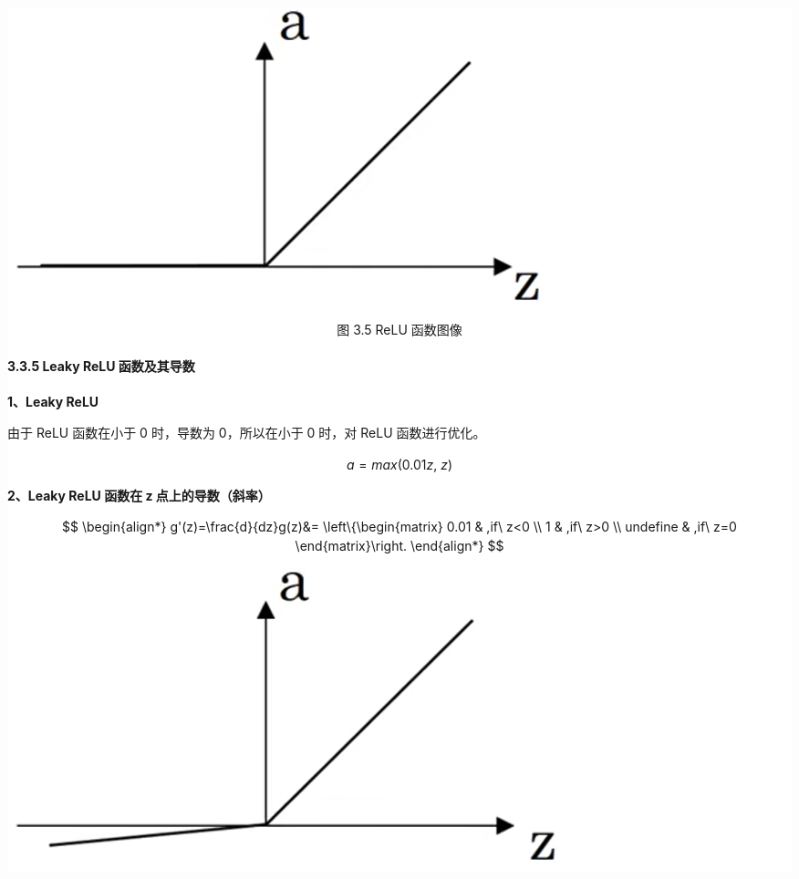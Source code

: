 ![image-20230802204136339](./img/image-20230802204136339.png)

<center>图 3.5 ReLU 函数图像</center>

#### 3.3.5 Leaky ReLU 函数及其导数

**1、Leaky ReLU**

由于 ReLU 函数在小于 0 时，导数为 0，所以在小于 0 时，对 ReLU 函数进行优化。

$$
a=max(0.01z,\ z)
$$

**2、Leaky ReLU 函数在 z 点上的导数（斜率）**

$$
\begin{align*}
g'(z)=\frac{d}{dz}g(z)&=
\left\{\begin{matrix}
0.01 & ,if\ z<0 \\
1 & ,if\ z>0 \\
undefine & ,if\ z=0
\end{matrix}\right.
\end{align*}
$$

![image-20230802204204632](./img/image-20230802204204632.png)
